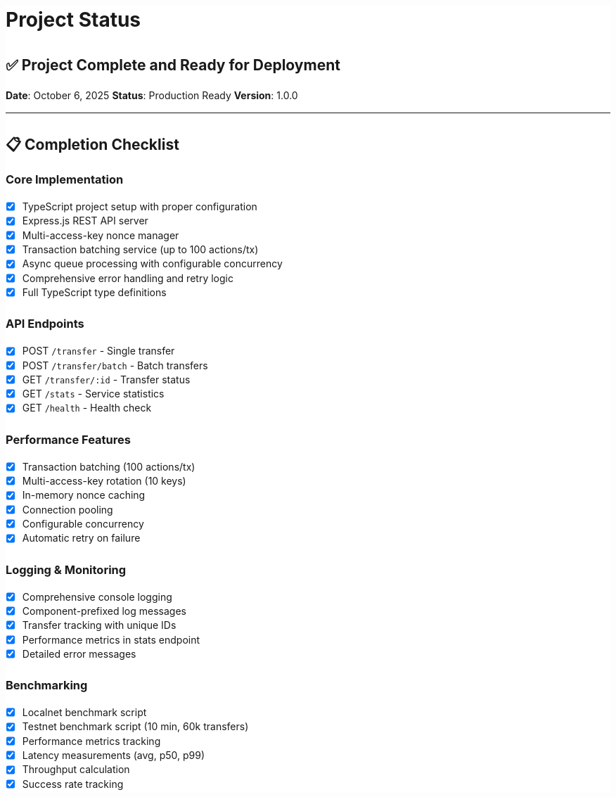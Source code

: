 # Project Status

## ✅ Project Complete and Ready for Deployment

**Date**: October 6, 2025
**Status**: Production Ready
**Version**: 1.0.0

---

## 📋 Completion Checklist

### Core Implementation
- [x] TypeScript project setup with proper configuration
- [x] Express.js REST API server
- [x] Multi-access-key nonce manager
- [x] Transaction batching service (up to 100 actions/tx)
- [x] Async queue processing with configurable concurrency
- [x] Comprehensive error handling and retry logic
- [x] Full TypeScript type definitions

### API Endpoints
- [x] POST `/transfer` - Single transfer
- [x] POST `/transfer/batch` - Batch transfers
- [x] GET `/transfer/:id` - Transfer status
- [x] GET `/stats` - Service statistics
- [x] GET `/health` - Health check

### Performance Features
- [x] Transaction batching (100 actions/tx)
- [x] Multi-access-key rotation (10 keys)
- [x] In-memory nonce caching
- [x] Connection pooling
- [x] Configurable concurrency
- [x] Automatic retry on failure

### Logging & Monitoring
- [x] Comprehensive console logging
- [x] Component-prefixed log messages
- [x] Transfer tracking with unique IDs
- [x] Performance metrics in stats endpoint
- [x] Detailed error messages

### Benchmarking
- [x] Localnet benchmark script
- [x] Testnet benchmark script (10 min, 60k transfers)
- [x] Performance metrics tracking
- [x] Latency measurements (avg, p50, p99)
- [x] Throughput calculation
- [x] Success rate tracking
